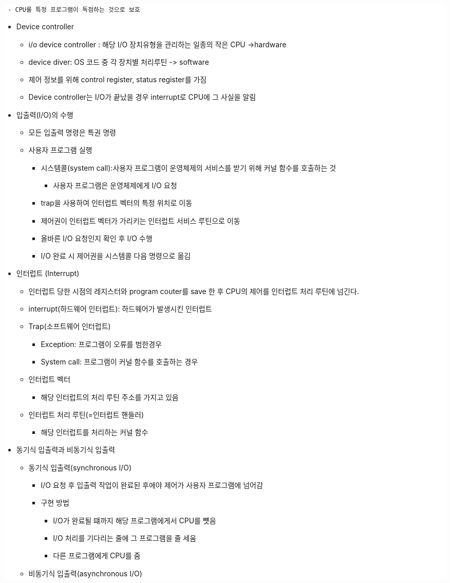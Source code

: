      - CPU를 특정 프로그램이 독점하는 것으로 보호
   
   - Device controller
     
     - i/o device controller : 해당 I/O 장치유형을 관리하는 일종의 작은 CPU ->hardware
     
     - device diver: OS 코드 중 각 장치별 처리루틴 -> software
     
     - 제어 정보를 위해 control register, status register를 가짐
     
     - Device controller는 I/O가 끝났을 경우 interrupt로 CPU에 그 사실을 알림
   
   - 입출력(I/O)의 수행
     
     - 모든 입출력 명령은 특권 명령
     
     - 사용자 프로그램 실행
       
       - 시스템콜(system call):사용자 프로그램이 운영체제의 서비스를 받기 위해 커널 함수를 호출하는 것
         
         - 사용자 프로그램은 운영체제에게 I/O 요청
       
       - trap을 사용하여 인터럽트 벡터의 특정 위치로 이동
       
       - 제어권이 인터럽트 벡터가 가리키는 인터럽트 서비스 루틴으로 이동
       
       - 올바른 I/O 요청인지 확인 후 I/O 수행
       
       - I/O 완료 시 제어권을 시스템콜 다음 명령으로 옮김
   
   - 인터럽트 (Interrupt)
     
     - 인터럽트 당한 시점의 레지스터와 program couter를 save 한 후 CPU의 제어를 인터럽트 처리 루틴에 넘긴다.
     
     - interrupt(하드웨어 인터럽트): 하드웨어가 발생시킨 인터럽트
     
     - Trap(소프트웨어 인터럽트)
       
       - Exception: 프로그램이 오류를 범한경우
       
       - System call: 프로그램이 커널 함수를 호출하는 경우
     
     - 인터럽트 벡터
       
       - 해당 인터럽트의 처리 루틴 주소를 가지고 있음
     
     - 인터럽트 처리 루틴(=인터럽트 핸들러)
       
       - 해당 인터럽트를 처리하는 커널 함수
   
   - 동기식 입출력과 비동기식 입출력
     
     - 동기식 입출력(synchronous I/O)
       
       - I/O 요청 후 입출력 작업이 완료된 후에야 제어가 사용자 프로그램에 넘어감
       
       - 구현 방법
         
         - I/O가 완료될 떄까지 해당 프로그램에게서 CPU를 뻇음
         
         - I/O 처리를 기다리는 줄에 그 프로그램을 줄 세움
         
         - 다른 프로그램에게 CPU를 줌
     
     - 비동기식 입출력(asynchronous I/O)
       